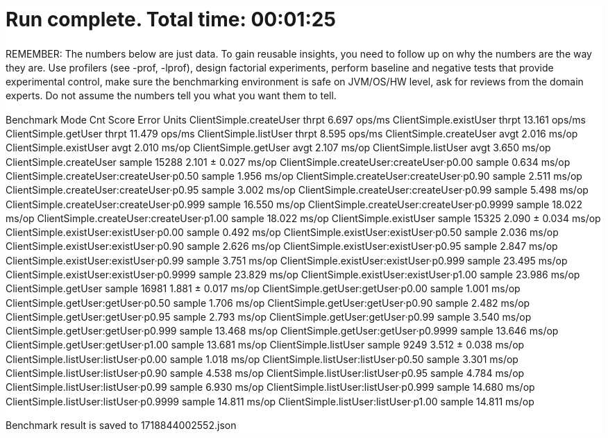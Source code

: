 # Run complete. Total time: 00:01:25

REMEMBER: The numbers below are just data. To gain reusable insights, you need to follow up on
why the numbers are the way they are. Use profilers (see -prof, -lprof), design factorial
experiments, perform baseline and negative tests that provide experimental control, make sure
the benchmarking environment is safe on JVM/OS/HW level, ask for reviews from the domain experts.
Do not assume the numbers tell you what you want them to tell.

Benchmark                                     Mode    Cnt   Score   Error   Units
ClientSimple.createUser                      thrpt          6.697          ops/ms
ClientSimple.existUser                       thrpt         13.161          ops/ms
ClientSimple.getUser                         thrpt         11.479          ops/ms
ClientSimple.listUser                        thrpt          8.595          ops/ms
ClientSimple.createUser                       avgt          2.016           ms/op
ClientSimple.existUser                        avgt          2.010           ms/op
ClientSimple.getUser                          avgt          2.107           ms/op
ClientSimple.listUser                         avgt          3.650           ms/op
ClientSimple.createUser                     sample  15288   2.101 ± 0.027   ms/op
ClientSimple.createUser:createUser·p0.00    sample          0.634           ms/op
ClientSimple.createUser:createUser·p0.50    sample          1.956           ms/op
ClientSimple.createUser:createUser·p0.90    sample          2.511           ms/op
ClientSimple.createUser:createUser·p0.95    sample          3.002           ms/op
ClientSimple.createUser:createUser·p0.99    sample          5.498           ms/op
ClientSimple.createUser:createUser·p0.999   sample         16.550           ms/op
ClientSimple.createUser:createUser·p0.9999  sample         18.022           ms/op
ClientSimple.createUser:createUser·p1.00    sample         18.022           ms/op
ClientSimple.existUser                      sample  15325   2.090 ± 0.034   ms/op
ClientSimple.existUser:existUser·p0.00      sample          0.492           ms/op
ClientSimple.existUser:existUser·p0.50      sample          2.036           ms/op
ClientSimple.existUser:existUser·p0.90      sample          2.626           ms/op
ClientSimple.existUser:existUser·p0.95      sample          2.847           ms/op
ClientSimple.existUser:existUser·p0.99      sample          3.751           ms/op
ClientSimple.existUser:existUser·p0.999     sample         23.495           ms/op
ClientSimple.existUser:existUser·p0.9999    sample         23.829           ms/op
ClientSimple.existUser:existUser·p1.00      sample         23.986           ms/op
ClientSimple.getUser                        sample  16981   1.881 ± 0.017   ms/op
ClientSimple.getUser:getUser·p0.00          sample          1.001           ms/op
ClientSimple.getUser:getUser·p0.50          sample          1.706           ms/op
ClientSimple.getUser:getUser·p0.90          sample          2.482           ms/op
ClientSimple.getUser:getUser·p0.95          sample          2.793           ms/op
ClientSimple.getUser:getUser·p0.99          sample          3.540           ms/op
ClientSimple.getUser:getUser·p0.999         sample         13.468           ms/op
ClientSimple.getUser:getUser·p0.9999        sample         13.646           ms/op
ClientSimple.getUser:getUser·p1.00          sample         13.681           ms/op
ClientSimple.listUser                       sample   9249   3.512 ± 0.038   ms/op
ClientSimple.listUser:listUser·p0.00        sample          1.018           ms/op
ClientSimple.listUser:listUser·p0.50        sample          3.301           ms/op
ClientSimple.listUser:listUser·p0.90        sample          4.538           ms/op
ClientSimple.listUser:listUser·p0.95        sample          4.784           ms/op
ClientSimple.listUser:listUser·p0.99        sample          6.930           ms/op
ClientSimple.listUser:listUser·p0.999       sample         14.680           ms/op
ClientSimple.listUser:listUser·p0.9999      sample         14.811           ms/op
ClientSimple.listUser:listUser·p1.00        sample         14.811           ms/op

Benchmark result is saved to 1718844002552.json
